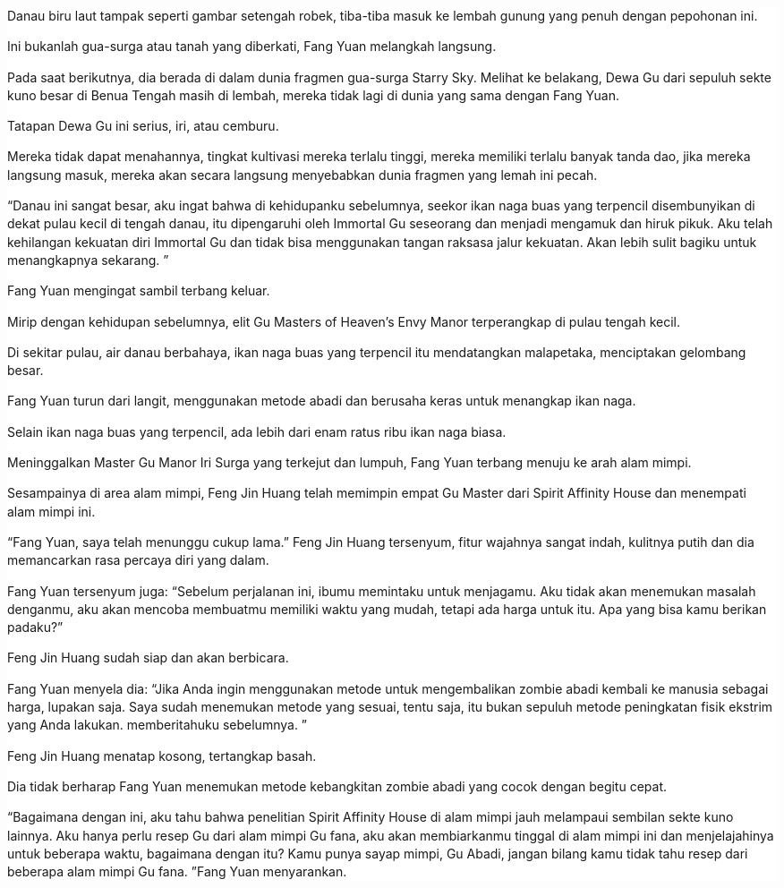 Danau biru laut tampak seperti gambar setengah robek, tiba-tiba masuk ke lembah gunung yang penuh dengan pepohonan ini.

Ini bukanlah gua-surga atau tanah yang diberkati, Fang Yuan melangkah langsung.

Pada saat berikutnya, dia berada di dalam dunia fragmen gua-surga Starry Sky. Melihat ke belakang, Dewa Gu dari sepuluh sekte kuno besar di Benua Tengah masih di lembah, mereka tidak lagi di dunia yang sama dengan Fang Yuan.

Tatapan Dewa Gu ini serius, iri, atau cemburu.

Mereka tidak dapat menahannya, tingkat kultivasi mereka terlalu tinggi, mereka memiliki terlalu banyak tanda dao, jika mereka langsung masuk, mereka akan secara langsung menyebabkan dunia fragmen yang lemah ini pecah.

“Danau ini sangat besar, aku ingat bahwa di kehidupanku sebelumnya, seekor ikan naga buas yang terpencil disembunyikan di dekat pulau kecil di tengah danau, itu dipengaruhi oleh Immortal Gu seseorang dan menjadi mengamuk dan hiruk pikuk. Aku telah kehilangan kekuatan diri Immortal Gu dan tidak bisa menggunakan tangan raksasa jalur kekuatan. Akan lebih sulit bagiku untuk menangkapnya sekarang. ”

Fang Yuan mengingat sambil terbang keluar.

Mirip dengan kehidupan sebelumnya, elit Gu Masters of Heaven’s Envy Manor terperangkap di pulau tengah kecil.

Di sekitar pulau, air danau berbahaya, ikan naga buas yang terpencil itu mendatangkan malapetaka, menciptakan gelombang besar.

Fang Yuan turun dari langit, menggunakan metode abadi dan berusaha keras untuk menangkap ikan naga.

Selain ikan naga buas yang terpencil, ada lebih dari enam ratus ribu ikan naga biasa.

Meninggalkan Master Gu Manor Iri Surga yang terkejut dan lumpuh, Fang Yuan terbang menuju ke arah alam mimpi.

Sesampainya di area alam mimpi, Feng Jin Huang telah memimpin empat Gu Master dari Spirit Affinity House dan menempati alam mimpi ini.



“Fang Yuan, saya telah menunggu cukup lama.” Feng Jin Huang tersenyum, fitur wajahnya sangat indah, kulitnya putih dan dia memancarkan rasa percaya diri yang dalam.

Fang Yuan tersenyum juga: “Sebelum perjalanan ini, ibumu memintaku untuk menjagamu. Aku tidak akan menemukan masalah denganmu, aku akan mencoba membuatmu memiliki waktu yang mudah, tetapi ada harga untuk itu. Apa yang bisa kamu berikan padaku?”

Feng Jin Huang sudah siap dan akan berbicara.

Fang Yuan menyela dia: “Jika Anda ingin menggunakan metode untuk mengembalikan zombie abadi kembali ke manusia sebagai harga, lupakan saja. Saya sudah menemukan metode yang sesuai, tentu saja, itu bukan sepuluh metode peningkatan fisik ekstrim yang Anda lakukan. memberitahuku sebelumnya. ”

Feng Jin Huang menatap kosong, tertangkap basah.

Dia tidak berharap Fang Yuan menemukan metode kebangkitan zombie abadi yang cocok dengan begitu cepat.

“Bagaimana dengan ini, aku tahu bahwa penelitian Spirit Affinity House di alam mimpi jauh melampaui sembilan sekte kuno lainnya. Aku hanya perlu resep Gu dari alam mimpi Gu fana, aku akan membiarkanmu tinggal di alam mimpi ini dan menjelajahinya untuk beberapa waktu, bagaimana dengan itu? Kamu punya sayap mimpi, Gu Abadi, jangan bilang kamu tidak tahu resep dari beberapa alam mimpi Gu fana. ”Fang Yuan menyarankan.
